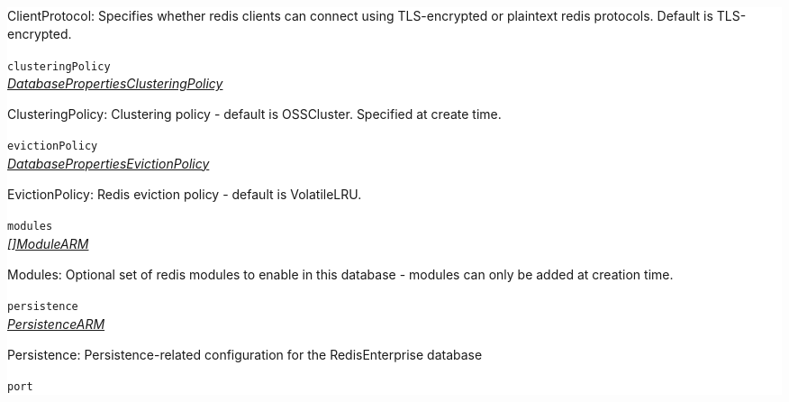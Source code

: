 </em>
</td>
<td>
<p>ClientProtocol: Specifies whether redis clients can connect using TLS-encrypted or plaintext redis protocols. Default is
TLS-encrypted.</p>
</td>
</tr>
<tr>
<td>
<code>clusteringPolicy</code><br/>
<em>
<a href="#cache.azure.com/v1alpha1api20210301.DatabasePropertiesClusteringPolicy">
DatabasePropertiesClusteringPolicy
</a>
</em>
</td>
<td>
<p>ClusteringPolicy: Clustering policy - default is OSSCluster. Specified at create time.</p>
</td>
</tr>
<tr>
<td>
<code>evictionPolicy</code><br/>
<em>
<a href="#cache.azure.com/v1alpha1api20210301.DatabasePropertiesEvictionPolicy">
DatabasePropertiesEvictionPolicy
</a>
</em>
</td>
<td>
<p>EvictionPolicy: Redis eviction policy - default is VolatileLRU.</p>
</td>
</tr>
<tr>
<td>
<code>modules</code><br/>
<em>
<a href="#cache.azure.com/v1alpha1api20210301.ModuleARM">
[]ModuleARM
</a>
</em>
</td>
<td>
<p>Modules: Optional set of redis modules to enable in this database - modules can only be added at creation time.</p>
</td>
</tr>
<tr>
<td>
<code>persistence</code><br/>
<em>
<a href="#cache.azure.com/v1alpha1api20210301.PersistenceARM">
PersistenceARM
</a>
</em>
</td>
<td>
<p>Persistence: Persistence-related configuration for the RedisEnterprise database</p>
</td>
</tr>
<tr>
<td>
<code>port</code><br/>